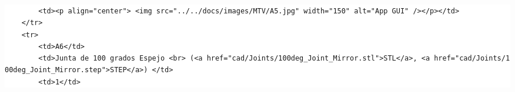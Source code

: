             <td><p align="center"> <img src="../../docs/images/MTV/A5.jpg" width="150" alt="App GUI" /></p></td>
        </tr>
        <tr>
            <td>A6</td>
            <td>Junta de 100 grados Espejo <br> (<a href="cad/Joints/100deg_Joint_Mirror.stl">STL</a>, <a href="cad/Joints/100deg_Joint_Mirror.step">STEP</a>) </td>
            <td>1</td>